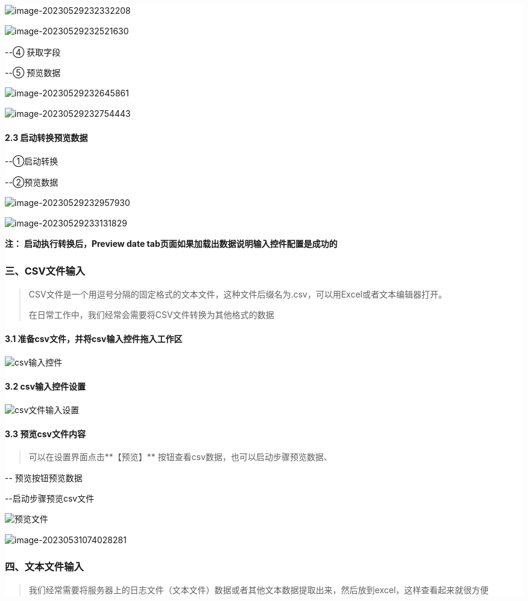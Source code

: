 ![image-20230529232332208](https://img2023.cnblogs.com/blog/2381533/202306/2381533-20230604133214315-689051127.png)

![image-20230529232521630](https://img2023.cnblogs.com/blog/2381533/202306/2381533-20230604133214326-1536217742.png)

\--④ 获取字段

\--⑤ 预览数据

![image-20230529232645861](https://img2023.cnblogs.com/blog/2381533/202306/2381533-20230604133214318-384121733.png)

![image-20230529232754443](https://img2023.cnblogs.com/blog/2381533/202306/2381533-20230604133214325-1830143317.png)

#### 2.3 启动转换预览数据

\--①启动转换

\--②预览数据

![image-20230529232957930](https://img2023.cnblogs.com/blog/2381533/202306/2381533-20230604133214313-763156984.png)

![image-20230529233131829](https://img2023.cnblogs.com/blog/2381533/202306/2381533-20230604133214260-634968844.png)

**注：** **启动执行转换后，Preview date tab页面如果加载出数据说明输入控件配置是成功的**

### 三、CSV文件输入

> CSV文件是一个用逗号分隔的固定格式的文本文件，这种文件后缀名为.csv，可以用Excel或者文本编辑器打开。
> 
> 在日常工作中，我们经常会需要将CSV文件转换为其他格式的数据

#### 3.1 准备csv文件，并将csv输入控件拖入工作区

![csv输入控件](https://img2023.cnblogs.com/blog/2381533/202306/2381533-20230604133214323-71708828.png)

#### 3.2 csv输入控件设置

![csv文件输入设置](https://img2023.cnblogs.com/blog/2381533/202306/2381533-20230604133214324-103759285.png)

#### 3.3 预览csv文件内容

> 可以在设置界面点击**【预览】** 按钮查看csv数据，也可以启动步骤预览数据、

\-- 预览按钮预览数据

\--启动步骤预览csv文件

![预览文件](https://img2023.cnblogs.com/blog/2381533/202306/2381533-20230604133214259-1181214041.png)

![image-20230531074028281](https://img2023.cnblogs.com/blog/2381533/202306/2381533-20230604133214117-930269150.png)

### 四、文本文件输入

> 我们经常需要将服务器上的日志文件（文本文件）数据或者其他文本数据提取出来，然后放到excel，这样查看起来就很方便
